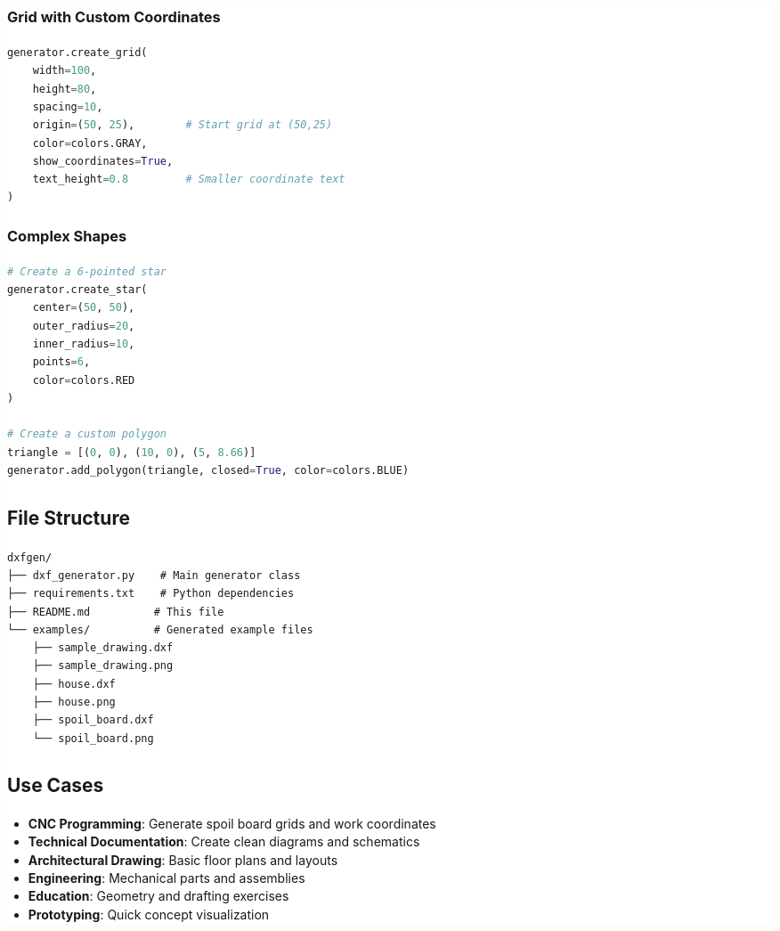 ### Grid with Custom Coordinates

```python
generator.create_grid(
    width=100,
    height=80, 
    spacing=10,
    origin=(50, 25),        # Start grid at (50,25)
    color=colors.GRAY,
    show_coordinates=True,
    text_height=0.8         # Smaller coordinate text
)
```

### Complex Shapes

```python
# Create a 6-pointed star
generator.create_star(
    center=(50, 50),
    outer_radius=20,
    inner_radius=10,
    points=6,
    color=colors.RED
)

# Create a custom polygon
triangle = [(0, 0), (10, 0), (5, 8.66)]
generator.add_polygon(triangle, closed=True, color=colors.BLUE)
```

## File Structure

```
dxfgen/
├── dxf_generator.py    # Main generator class
├── requirements.txt    # Python dependencies
├── README.md          # This file
└── examples/          # Generated example files
    ├── sample_drawing.dxf
    ├── sample_drawing.png
    ├── house.dxf
    ├── house.png
    ├── spoil_board.dxf
    └── spoil_board.png
```

## Use Cases

- **CNC Programming**: Generate spoil board grids and work coordinates
- **Technical Documentation**: Create clean diagrams and schematics  
- **Architectural Drawing**: Basic floor plans and layouts
- **Engineering**: Mechanical parts and assemblies
- **Education**: Geometry and drafting exercises
- **Prototyping**: Quick concept visualization
